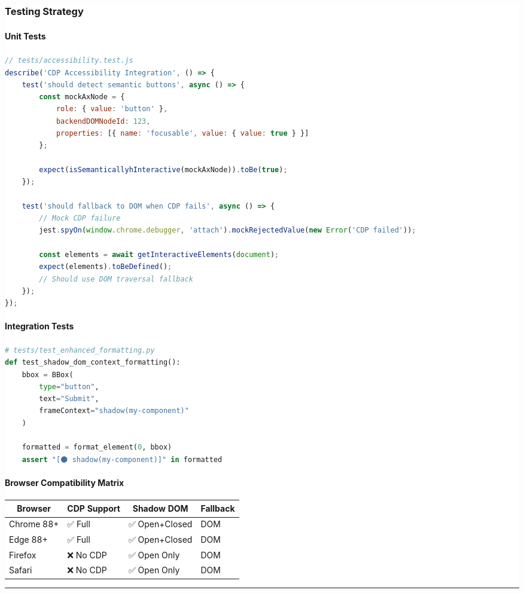 ### Testing Strategy

#### Unit Tests
```javascript
// tests/accessibility.test.js
describe('CDP Accessibility Integration', () => {
    test('should detect semantic buttons', async () => {
        const mockAxNode = {
            role: { value: 'button' },
            backendDOMNodeId: 123,
            properties: [{ name: 'focusable', value: { value: true } }]
        };
        
        expect(isSemanticallyhInteractive(mockAxNode)).toBe(true);
    });
    
    test('should fallback to DOM when CDP fails', async () => {
        // Mock CDP failure
        jest.spyOn(window.chrome.debugger, 'attach').mockRejectedValue(new Error('CDP failed'));
        
        const elements = await getInteractiveElements(document);
        expect(elements).toBeDefined();
        // Should use DOM traversal fallback
    });
});
```

#### Integration Tests
```python
# tests/test_enhanced_formatting.py
def test_shadow_dom_context_formatting():
    bbox = BBox(
        type="button",
        text="Submit",
        frameContext="shadow(my-component)"
    )
    
    formatted = format_element(0, bbox)
    assert "[🌑 shadow(my-component)]" in formatted
```

#### Browser Compatibility Matrix
| Browser | CDP Support | Shadow DOM | Fallback |
|---------|-------------|------------|----------|
| Chrome 88+ | ✅ Full | ✅ Open+Closed | DOM |
| Edge 88+ | ✅ Full | ✅ Open+Closed | DOM |
| Firefox | ❌ No CDP | ✅ Open Only | DOM |
| Safari | ❌ No CDP | ✅ Open Only | DOM |

---
